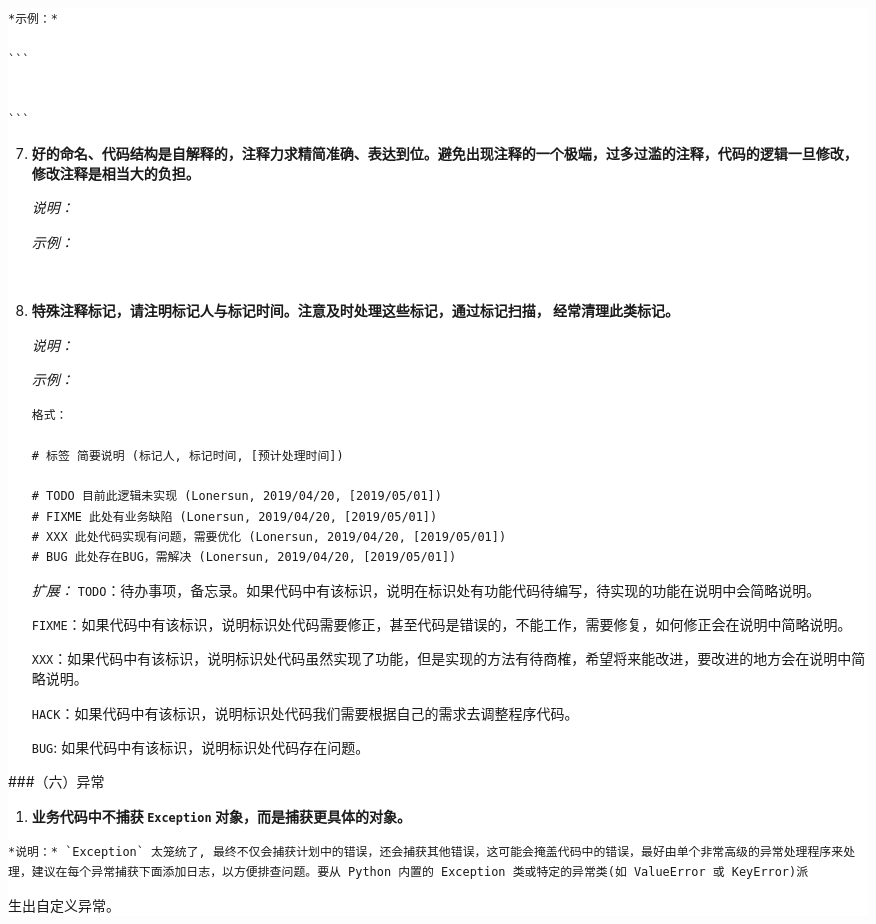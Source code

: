     *示例：*

    ```


    ```

7. **好的命名、代码结构是自解释的，注释力求精简准确、表达到位。避免出现注释的一个极端，过多过滥的注释，代码的逻辑一旦修改，修改注释是相当大的负担。**

    *说明：*

    *示例：*

    ```


    ```

8. **特殊注释标记，请注明标记人与标记时间。注意及时处理这些标记，通过标记扫描， 经常清理此类标记。**

    *说明：*

    *示例：*

    ```
    格式：

    # 标签 简要说明 (标记人, 标记时间, [预计处理时间])

    # TODO 目前此逻辑未实现 (Lonersun, 2019/04/20, [2019/05/01])
    # FIXME 此处有业务缺陷 (Lonersun, 2019/04/20, [2019/05/01])
    # XXX 此处代码实现有问题，需要优化 (Lonersun, 2019/04/20, [2019/05/01])
    # BUG 此处存在BUG，需解决 (Lonersun, 2019/04/20, [2019/05/01])

    ```

    *扩展：*
    `TODO`：待办事项，备忘录。如果代码中有该标识，说明在标识处有功能代码待编写，待实现的功能在说明中会简略说明。

    `FIXME`：如果代码中有该标识，说明标识处代码需要修正，甚至代码是错误的，不能工作，需要修复，如何修正会在说明中简略说明。

    `XXX`：如果代码中有该标识，说明标识处代码虽然实现了功能，但是实现的方法有待商榷，希望将来能改进，要改进的地方会在说明中简略说明。

    `HACK`：如果代码中有该标识，说明标识处代码我们需要根据自己的需求去调整程序代码。

    `BUG`: 如果代码中有该标识，说明标识处代码存在问题。

###（六）异常

  1. **业务代码中不捕获 `Exception` 对象，而是捕获更具体的对象。**

    *说明：* `Exception` 太笼统了, 最终不仅会捕获计划中的错误，还会捕获其他错误，这可能会掩盖代码中的错误，最好由单个非常高级的异常处理程序来处理，建议在每个异常捕获下面添加日志，以方便排查问题。要从 Python 内置的 Exception 类或特定的异常类(如 ValueError 或 KeyError)派
生出自定义异常。
